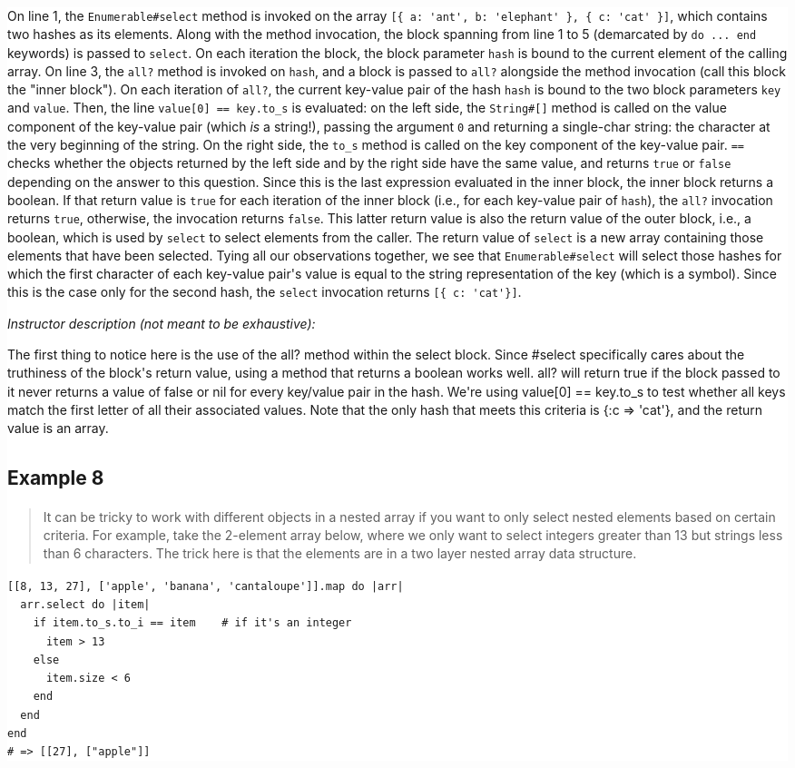 
On line 1, the `Enumerable#select` method is invoked on the array `[{ a: 'ant', b: 'elephant' }, { c: 'cat' }]`, which contains two hashes as its elements. Along with the method invocation, the block spanning from line 1 to 5 (demarcated by `do ... end` keywords) is passed to `select`. On each iteration the block, the block parameter `hash` is bound to the current element of the calling array. On line 3, the `all?` method is invoked on `hash`, and a block is passed to `all?` alongside the method invocation (call this block the "inner block"). On each iteration of `all?`, the current key-value pair of the hash `hash` is bound to the two block parameters `key` and `value`. Then, the line `value[0] == key.to_s` is evaluated: on the left side, the `String#[]` method is called on the value component of the key-value pair (which *is* a string!), passing the argument `0` and returning a single-char string: the character at the very beginning of the string. On the right side, the `to_s` method is called on the key component of the key-value pair. `==` checks whether the objects returned by the left side and by the right side have the same value, and returns `true` or `false` depending on the answer to this question. Since this is the last expression evaluated in the inner block, the inner block returns a boolean. If that return value is `true` for each iteration of the inner block (i.e., for each key-value pair of `hash`), the `all?` invocation returns `true`, otherwise, the invocation returns `false`. This latter return value is also the return value of the outer block, i.e., a boolean, which is used by `select` to select elements from the caller. The return value of `select` is a new array containing those elements that have been selected. Tying all our observations together, we see that `Enumerable#select` will select those hashes for which the first character of each key-value pair's value is equal to the string representation of the key (which is a symbol). Since this is the case only for the second hash, the `select` invocation returns `[{ c: 'cat'}]`.


*Instructor description (not meant to be exhaustive):*

The first thing to notice here is the use of the all? method within the select block. Since #select specifically cares about the truthiness of the block's return value, using a method that returns a boolean works well. all? will return true if the block passed to it never returns a value of false or nil for every key/value pair in the hash. We're using value[0] == key.to_s to test whether all keys match the first letter of all their associated values. Note that the only hash that meets this criteria is {:c => 'cat'}, and the return value is an array.

## Example 8

> It can be tricky to work with different objects in a nested array if you want to only select nested elements based on certain criteria. For example, take the 2-element array below, where we only want to select integers greater than 13 but strings less than 6 characters. The trick here is that the elements are in a two layer nested array data structure.

	[[8, 13, 27], ['apple', 'banana', 'cantaloupe']].map do |arr|
	  arr.select do |item|
	    if item.to_s.to_i == item    # if it's an integer
	      item > 13
	    else
	      item.size < 6
	    end
	  end
	end
	# => [[27], ["apple"]]

